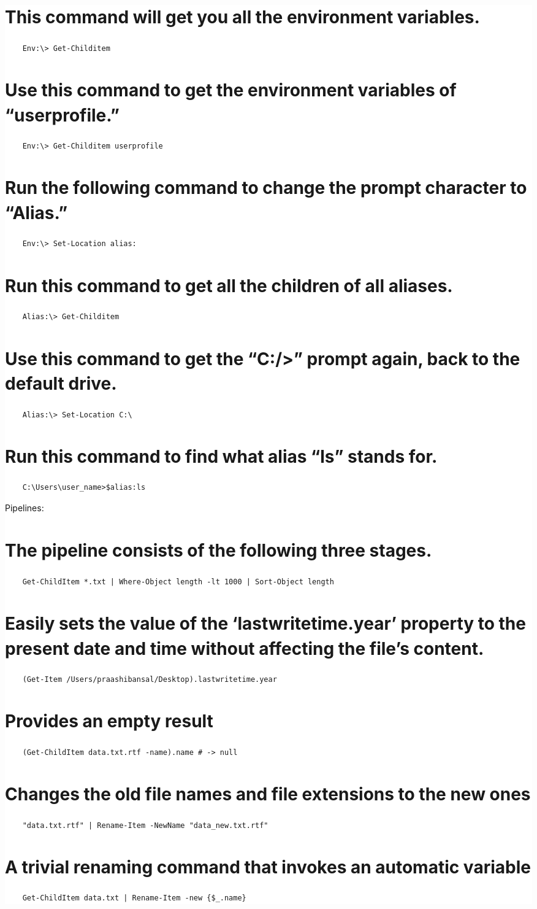# This command will get you all the environment variables.
        Env:\> Get-Childitem        

# Use this command to get the environment variables of “userprofile.”
        Env:\> Get-Childitem userprofile

# Run the following command to change the prompt character to “Alias.”
        Env:\> Set-Location alias:

# Run this command to get all the children of all aliases.
        Alias:\> Get-Childitem

# Use this command to get the “C:/>” prompt again, back to the default drive.
        Alias:\> Set-Location C:\

# Run this command to find what alias “ls” stands for.
        C:\Users\user_name>$alias:ls

Pipelines:

# The pipeline consists of the following three stages.
        Get-ChildItem *.txt | Where-Object length -lt 1000 | Sort-Object length

# Easily sets the value of the ‘lastwritetime.year’ property to the present date and time without affecting the file’s content.
        (Get-Item /Users/praashibansal/Desktop).lastwritetime.year

# Provides an empty result
        (Get-ChildItem data.txt.rtf -name).name # -> null    

# Changes the old file names and file extensions to the new ones
        "data.txt.rtf" | Rename-Item -NewName "data_new.txt.rtf"

# A trivial renaming command that invokes an automatic variable
        Get-ChildItem data.txt | Rename-Item -new {$_.name}
